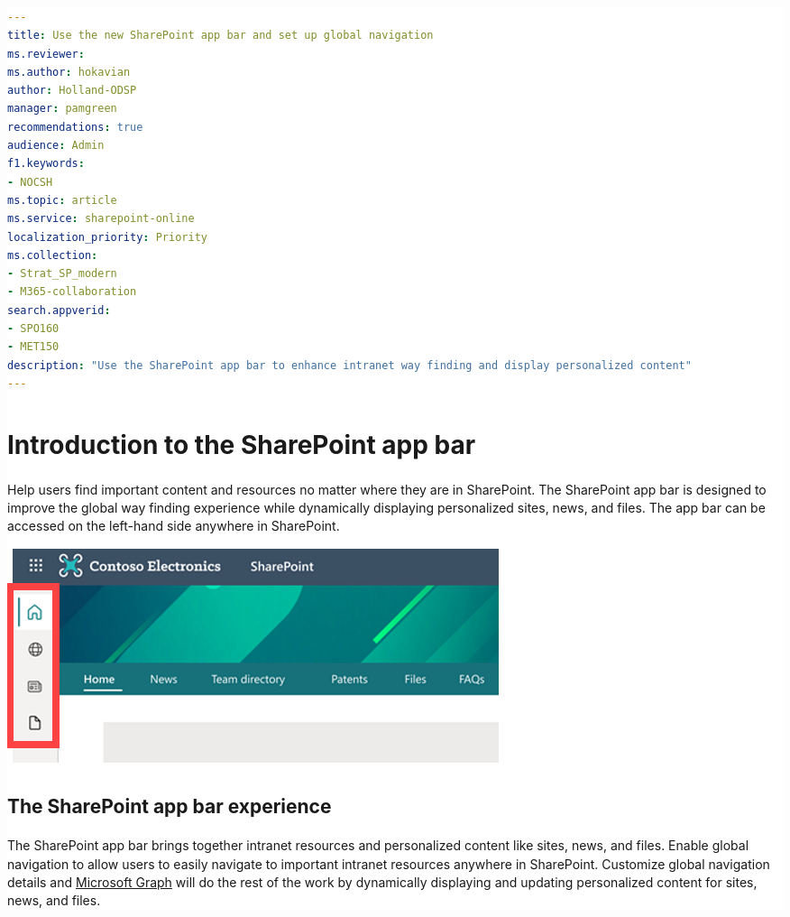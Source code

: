 ```yaml
---
title: Use the new SharePoint app bar and set up global navigation
ms.reviewer: 
ms.author: hokavian
author: Holland-ODSP
manager: pamgreen
recommendations: true
audience: Admin
f1.keywords:
- NOCSH
ms.topic: article
ms.service: sharepoint-online
localization_priority: Priority
ms.collection:  
- Strat_SP_modern
- M365-collaboration
search.appverid:
- SPO160
- MET150
description: "Use the SharePoint app bar to enhance intranet way finding and display personalized content"
---
```


# Introduction to the SharePoint app bar

Help users find important content and resources no matter where they are in SharePoint. The SharePoint app bar is designed to improve the global way finding experience while dynamically displaying personalized sites, news, and files. The app bar can be accessed on the left-hand side anywhere in SharePoint.

![Image of the SharePoint app bar](media/app-bar.png)

## The SharePoint app bar experience
The SharePoint app bar brings together intranet resources and personalized content like sites, news, and files. Enable global navigation to allow users to easily navigate to important intranet resources anywhere in SharePoint. Customize global navigation details and [Microsoft Graph](/graph/overview) will do the rest of the work by dynamically displaying and updating personalized content for sites, news, and files.

